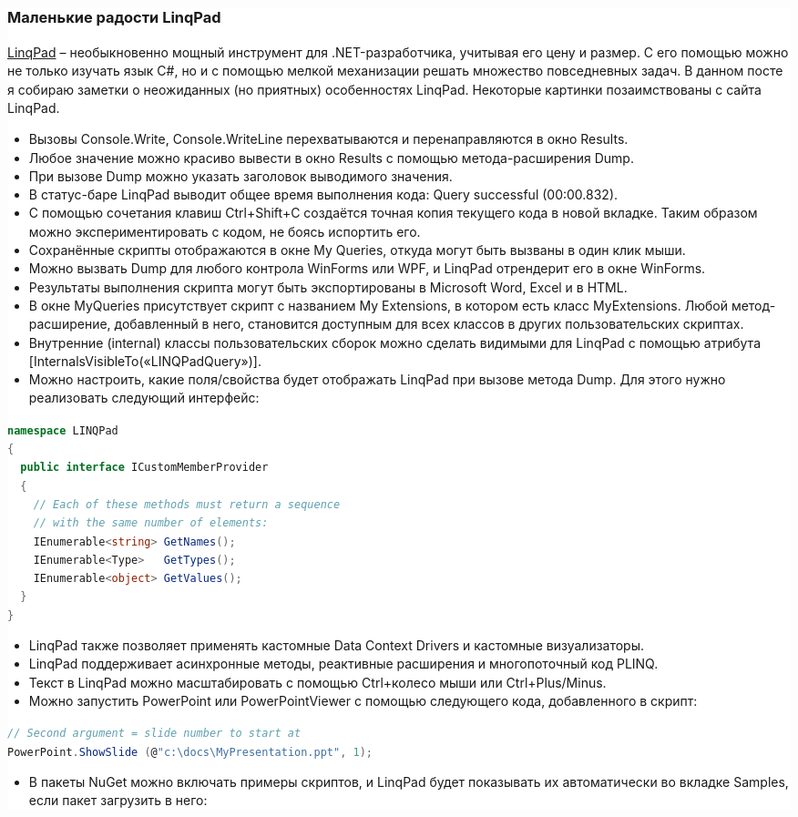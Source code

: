 ﻿### Маленькие радости LinqPad

[LinqPad](http://linqpad.net/) – необыкновенно мощный инструмент для .NET-разработчика, учитывая его цену и размер. С его помощью можно не только изучать язык C#, но и с помощью мелкой механизации решать множество повседневных задач. В данном посте я собираю заметки о неожиданных (но приятных) особенностях LinqPad. Некоторые картинки позаимствованы с сайта LinqPad.

* Вызовы Console.Write, Console.WriteLine перехватываются и перенаправляются в окно Results.
* Любое значение можно красиво вывести в окно Results с помощью метода-расширения Dump.
* При вызове Dump можно указать заголовок выводимого значения.
* В статус-баре LinqPad выводит общее время выполнения кода: Query successful (00:00.832).
* С помощью сочетания клавиш Ctrl+Shift+C создаётся точная копия текущего кода в новой вкладке. Таким образом можно экспериментировать с кодом, не боясь испортить его.
* Сохранённые скрипты отображаются в окне My Queries, откуда могут быть вызваны в один клик мыши.
* Можно вызвать Dump для любого контрола WinForms или WPF, и LinqPad отрендерит его в окне WinForms.
* Результаты выполнения скрипта могут быть экспортированы в Microsoft Word, Excel и в HTML.
* В окне MyQueries присутствует скрипт с названием My Extensions, в котором есть класс MyExtensions. Любой метод-расширение, добавленный в него, становится доступным для всех классов в других пользовательских скриптах.
* Внутренние (internal) классы пользовательских сборок можно сделать видимыми для LinqPad с помощью атрибута [InternalsVisibleTo(«LINQPadQuery»)].
* Можно настроить, какие поля/свойства будет отображать LinqPad при вызове метода Dump. Для этого нужно реализовать следующий интерфейс:

```csharp
namespace LINQPad
{
  public interface ICustomMemberProvider
  {
    // Each of these methods must return a sequence
    // with the same number of elements:
    IEnumerable<string> GetNames();
    IEnumerable<Type>   GetTypes();
    IEnumerable<object> GetValues();
  }
}
```

* LinqPad также позволяет применять кастомные Data Context Drivers и кастомные визуализаторы.
* LinqPad поддерживает асинхронные методы, реактивные расширения и многопоточный код PLINQ.
* Текст в LinqPad можно масштабировать с помощью Ctrl+колесо мыши или Ctrl+Plus/Minus.
* Можно запустить PowerPoint или PowerPointViewer с помощью следующего кода, добавленного в скрипт:

```csharp
// Second argument = slide number to start at
PowerPoint.ShowSlide (@"c:\docs\MyPresentation.ppt", 1);
```

* В пакеты NuGet можно включать примеры скриптов, и LinqPad будет показывать их автоматически во вкладке Samples, если пакет загрузить в него:
